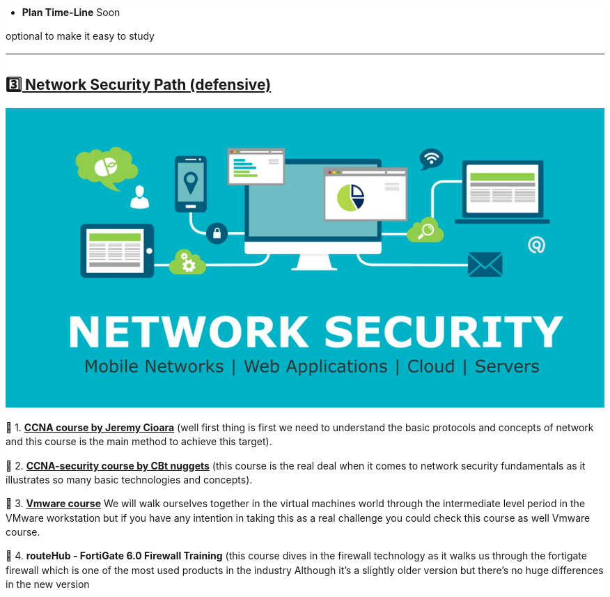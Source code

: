 - **Plan Time-Line** Soon

optional to make it easy to study

------------

## **[3️⃣ Network Security Path (defensive)](https://docs.google.com/document/d/1y1StwJFtd5gtT5LR8cr2n4SysiNABdDNMngVVFmAgjM/edit?usp=sharing "Network Security Path (defensive)")**

![CAT Logo](img/nw.png)


📌 1. **[CCNA course by Jeremy Cioara](https://www.1377x.to/torrent/112935/CBT-Nuggets-Cisco-CCNA-Certification-Package/ "CCNA course by Jeremy Cioara")** (well first thing is first we need to understand the basic protocols and concepts of network and this course is the main method to achieve this target).

📌 2. **[CCNA-security course by CBt nuggets](https://www.1377x.to/torrent/1380636/CBT-Nuggets-Cisco-CCNA-Security-210-260-IINS/ "CCNA-security course by CBt nuggets")** (this course is the real deal when it comes to network security fundamentals as it  illustrates so many basic technologies and concepts).

📌 3. **[Vmware course](https://www.1377x.to/torrent/3894485/CBT-Nuggets-VMware-NSX-Introduction-and-Installation-FCO/ "Vmware course")** We will walk ourselves together in the virtual machines world through the intermediate level period in the VMware workstation but if you have any intention in taking this as a real challenge you could check this course as well Vmware course.

📌 4. **routeHub - FortiGate 6.0 Firewall Training** (this course dives in the firewall technology as it walks us through the fortigate firewall which is one of the most used products in the industry 
Although it’s a slightly older version but there’s no huge differences in the new version  
